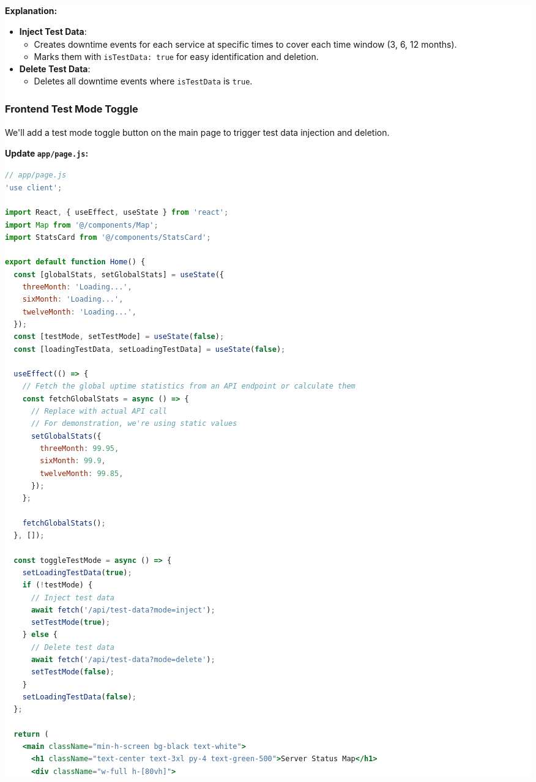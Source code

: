 **Explanation:**

- **Inject Test Data**:
  - Creates downtime events for each service at specific times to cover each time window (3, 6, 12 months).
  - Marks them with `isTestData: true` for easy identification and deletion.
- **Delete Test Data**:
  - Deletes all downtime events where `isTestData` is `true`.

### Frontend Test Mode Toggle

We'll add a test mode toggle button on the main page to trigger test data injection and deletion.

**Update `app/page.js`:**

```jsx
// app/page.js
'use client';

import React, { useEffect, useState } from 'react';
import Map from '@/components/Map';
import StatsCard from '@/components/StatsCard';

export default function Home() {
  const [globalStats, setGlobalStats] = useState({
    threeMonth: 'Loading...',
    sixMonth: 'Loading...',
    twelveMonth: 'Loading...',
  });
  const [testMode, setTestMode] = useState(false);
  const [loadingTestData, setLoadingTestData] = useState(false);

  useEffect(() => {
    // Fetch the global uptime statistics from an API endpoint or calculate them
    const fetchGlobalStats = async () => {
      // Replace with actual API call
      // For demonstration, we're using static values
      setGlobalStats({
        threeMonth: 99.95,
        sixMonth: 99.9,
        twelveMonth: 99.85,
      });
    };

    fetchGlobalStats();
  }, []);

  const toggleTestMode = async () => {
    setLoadingTestData(true);
    if (!testMode) {
      // Inject test data
      await fetch('/api/test-data?mode=inject');
      setTestMode(true);
    } else {
      // Delete test data
      await fetch('/api/test-data?mode=delete');
      setTestMode(false);
    }
    setLoadingTestData(false);
  };

  return (
    <main className="min-h-screen bg-black text-white">
      <h1 className="text-center text-3xl py-4 text-green-500">Server Status Map</h1>
      <div className="w-full h-[80vh]">
```